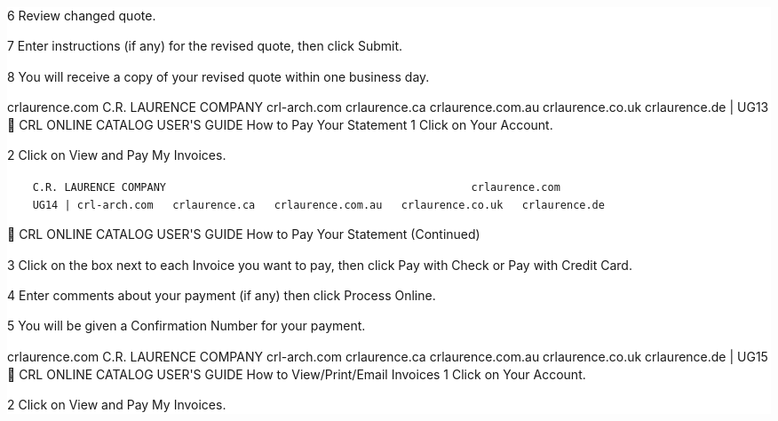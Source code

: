  6    Review changed quote.


 7    Enter instructions (if any) for the
      revised quote, then click Submit.


 8    You will receive a copy of your revised
      quote within one business day.

crlaurence.com                                                     C.R. LAURENCE COMPANY
crl-arch.com   crlaurence.ca    crlaurence.com.au   crlaurence.co.uk   crlaurence.de   | UG13
                CRL ONLINE CATALOG USER'S GUIDE
How to Pay Your Statement
1   Click on Your Account.



2   Click on View and Pay My Invoices.




        C.R. LAURENCE COMPANY                                                crlaurence.com
        UG14 | crl-arch.com   crlaurence.ca   crlaurence.com.au   crlaurence.co.uk   crlaurence.de
                   CRL ONLINE CATALOG USER'S GUIDE
How to Pay Your Statement (Continued)

 3    Click on the box next to each Invoice
      you want to pay, then click
      Pay with Check or
      Pay with Credit Card.




 4    Enter comments
      about your payment
      (if any) then click
      Process Online.




 5    You will be given a
      Confirmation Number
      for your payment.



crlaurence.com                                                    C.R. LAURENCE COMPANY
crl-arch.com   crlaurence.ca   crlaurence.com.au   crlaurence.co.uk   crlaurence.de   | UG15
                 CRL ONLINE CATALOG USER'S GUIDE
How to View/Print/Email Invoices
1   Click on Your Account.




2   Click on View
    and Pay My
    Invoices.


